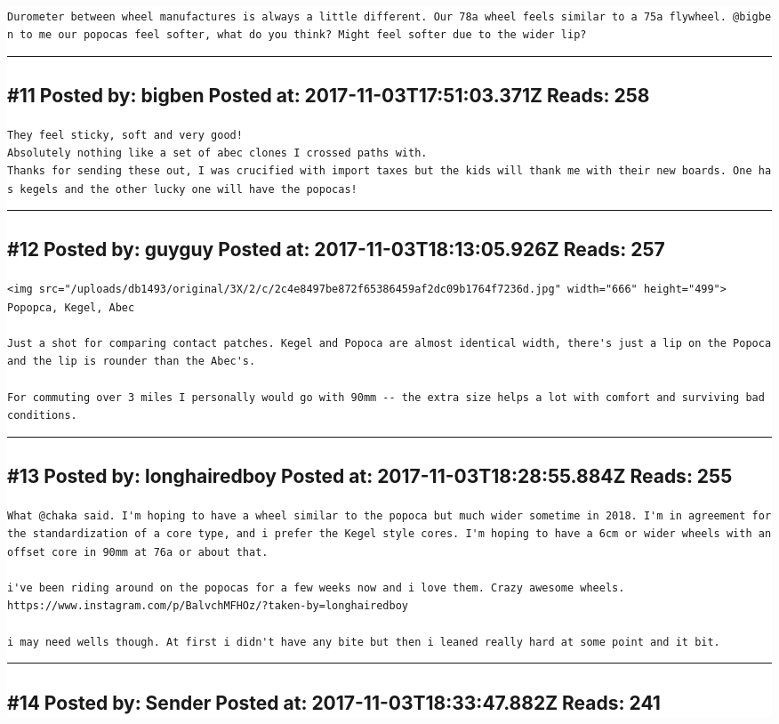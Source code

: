 ```
Durometer between wheel manufactures is always a little different. Our 78a wheel feels similar to a 75a flywheel. @bigben to me our popocas feel softer, what do you think? Might feel softer due to the wider lip?
```

---
## \#11 Posted by: bigben Posted at: 2017-11-03T17:51:03.371Z Reads: 258

```
They feel sticky, soft and very good! 
Absolutely nothing like a set of abec clones I crossed paths with.
Thanks for sending these out, I was crucified with import taxes but the kids will thank me with their new boards. One has kegels and the other lucky one will have the popocas!
```

---
## \#12 Posted by: guyguy Posted at: 2017-11-03T18:13:05.926Z Reads: 257

```
<img src="/uploads/db1493/original/3X/2/c/2c4e8497be872f65386459af2dc09b1764f7236d.jpg" width="666" height="499">
Popopca, Kegel, Abec

Just a shot for comparing contact patches. Kegel and Popoca are almost identical width, there's just a lip on the Popoca and the lip is rounder than the Abec's. 

For commuting over 3 miles I personally would go with 90mm -- the extra size helps a lot with comfort and surviving bad conditions.
```

---
## \#13 Posted by: longhairedboy Posted at: 2017-11-03T18:28:55.884Z Reads: 255

```
What @chaka said. I'm hoping to have a wheel similar to the popoca but much wider sometime in 2018. I'm in agreement for the standardization of a core type, and i prefer the Kegel style cores. I'm hoping to have a 6cm or wider wheels with an offset core in 90mm at 76a or about that. 

i've been riding around on the popocas for a few weeks now and i love them. Crazy awesome wheels. 
https://www.instagram.com/p/BalvchMFHOz/?taken-by=longhairedboy

i may need wells though. At first i didn't have any bite but then i leaned really hard at some point and it bit.
```

---
## \#14 Posted by: Sender Posted at: 2017-11-03T18:33:47.882Z Reads: 241
